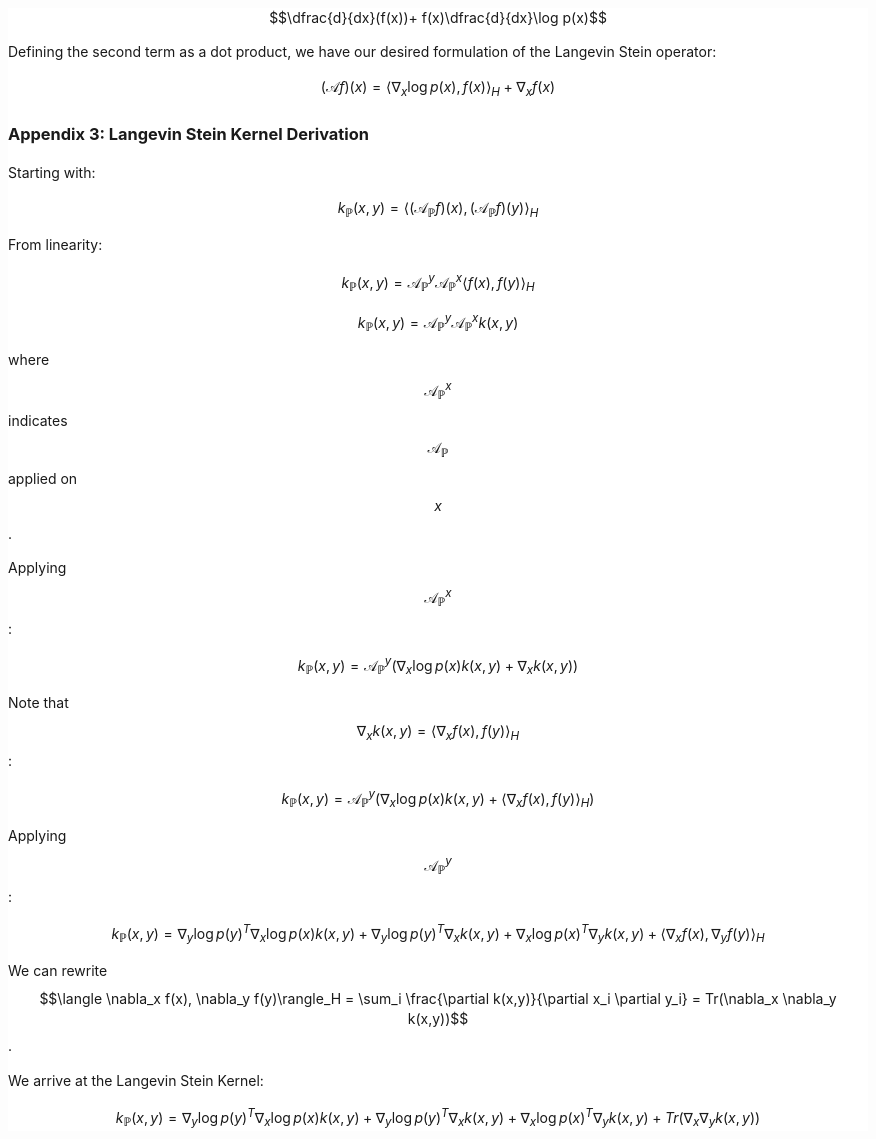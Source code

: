 $$\dfrac{d}{dx}(f(x))+ f(x)\dfrac{d}{dx}\log p(x)$$

Defining the second term as a dot product, we have our desired formulation of the Langevin Stein operator:

$$(\mathcal{A}f)(x) = \langle \nabla_x \log p(x), f(x) \rangle_H + \nabla_x f(x)$$

### <a id="A3">Appendix 3: Langevin Stein Kernel Derivation</a>

Starting with:

$$k_{\mathbb{P}}(x, y) = \langle (\mathcal{A}_\mathbb{P} f)(x), (\mathcal{A}_\mathbb{P} f)(y)\rangle_H$$

From linearity:

$$k_{\mathbb{P}}(x, y) = \mathcal{A}_\mathbb{P}^y \mathcal{A}_\mathbb{P}^x \langle f(x),f(y)\rangle_H$$

$$k_{\mathbb{P}}(x, y) = \mathcal{A}_\mathbb{P}^y \mathcal{A}_\mathbb{P}^x k(x, y)$$

where $$\mathcal{A}_\mathbb{P}^x$$ indicates $$\mathcal{A}_\mathbb{P}$$ applied on $$x$$.

Applying $$\mathcal{A}_\mathbb{P}^x$$:

$$k_{\mathbb{P}}(x, y) = \mathcal{A}_\mathbb{P}^y (\nabla_x \log p(x) k(x, y) + \nabla_x k(x, y))$$

Note that $$\nabla_x k(x, y) = \langle \nabla_x f(x), f(y) \rangle_H$$:

$$k_{\mathbb{P}}(x, y) = \mathcal{A}_\mathbb{P}^y (\nabla_x \log p(x) k(x, y) + \langle \nabla_x f(x), f(y) \rangle_H)$$

Applying $$\mathcal{A}_\mathbb{P}^y$$:

$$k_{\mathbb{P}}(x, y) = \nabla_y \log p(y)^T\nabla_x \log p(x) k(x, y) + \nabla_y \log p(y)^T\nabla_x k(x, y) + \nabla_x \log p(x)^T \nabla_y k(x, y) +  \langle \nabla_x f(x), \nabla_y f(y)\rangle_H$$

We can rewrite $$\langle \nabla_x f(x), \nabla_y f(y)\rangle_H = \sum_i \frac{\partial k(x,y)}{\partial x_i \partial y_i} = Tr(\nabla_x \nabla_y k(x,y))$$. 

We arrive at the Langevin Stein Kernel:

$$k_{\mathbb{P}}(x, y) = \nabla_y \log p(y)^T\nabla_x \log p(x) k(x, y) + \nabla_y \log p(y)^T\nabla_x k(x, y) + \nabla_x \log p(x)^T \nabla_y k(x, y) +  Tr(\nabla_x \nabla_y k(x,y))$$
